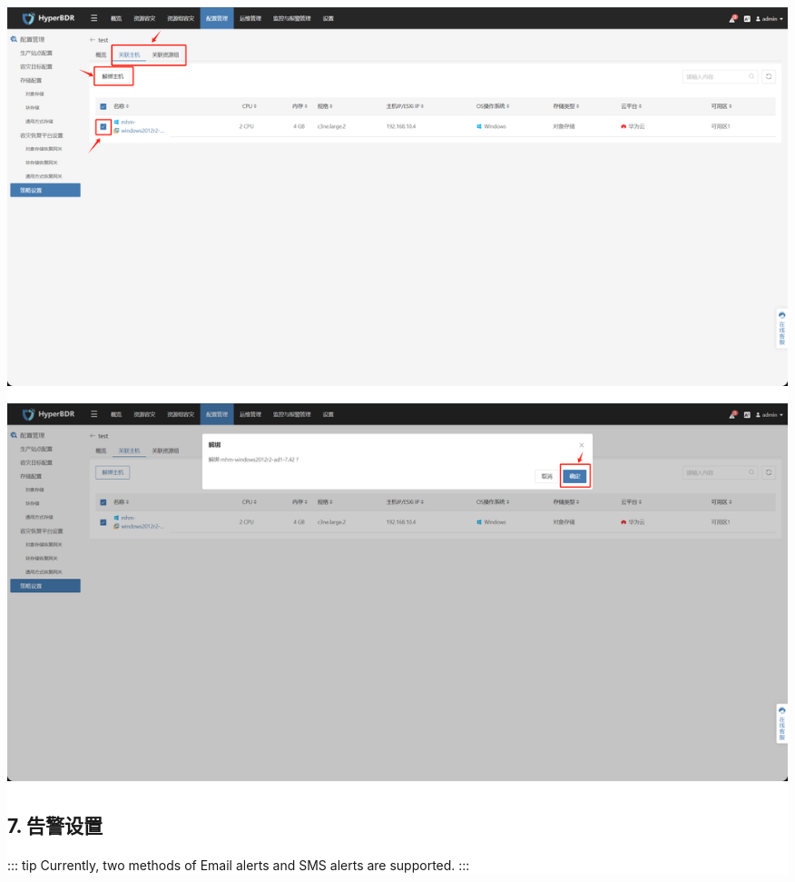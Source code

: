 ![dr-operations-manual-huaweicloud-156.png](./images/dr-operations-manual-huaweicloud-156.png)

![dr-operations-manual-huaweicloud-157.png](./images/dr-operations-manual-huaweicloud-157.png)

## 7. 告警设置

::: tip
Currently, two methods of Email alerts and SMS alerts are supported.
:::
